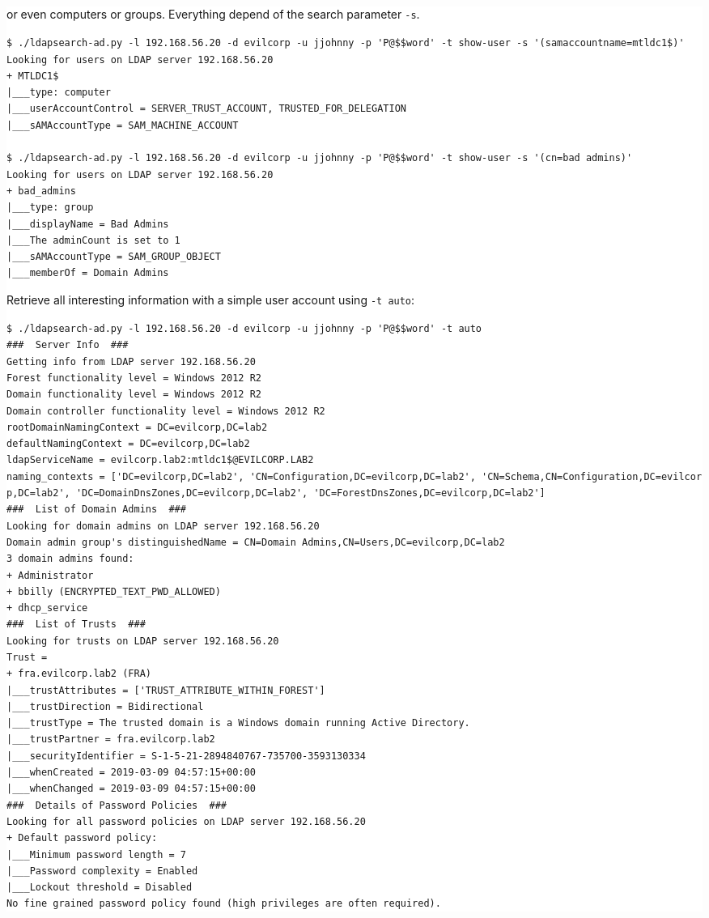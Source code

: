 or even computers or groups. Everything depend of the search parameter `-s`.

```
$ ./ldapsearch-ad.py -l 192.168.56.20 -d evilcorp -u jjohnny -p 'P@$$word' -t show-user -s '(samaccountname=mtldc1$)'
Looking for users on LDAP server 192.168.56.20
+ MTLDC1$
|___type: computer
|___userAccountControl = SERVER_TRUST_ACCOUNT, TRUSTED_FOR_DELEGATION
|___sAMAccountType = SAM_MACHINE_ACCOUNT

$ ./ldapsearch-ad.py -l 192.168.56.20 -d evilcorp -u jjohnny -p 'P@$$word' -t show-user -s '(cn=bad admins)'
Looking for users on LDAP server 192.168.56.20
+ bad_admins
|___type: group
|___displayName = Bad Admins
|___The adminCount is set to 1
|___sAMAccountType = SAM_GROUP_OBJECT
|___memberOf = Domain Admins
```

Retrieve all interesting information with a simple user account using `-t auto`:

```
$ ./ldapsearch-ad.py -l 192.168.56.20 -d evilcorp -u jjohnny -p 'P@$$word' -t auto
###  Server Info  ###
Getting info from LDAP server 192.168.56.20
Forest functionality level = Windows 2012 R2
Domain functionality level = Windows 2012 R2
Domain controller functionality level = Windows 2012 R2
rootDomainNamingContext = DC=evilcorp,DC=lab2
defaultNamingContext = DC=evilcorp,DC=lab2
ldapServiceName = evilcorp.lab2:mtldc1$@EVILCORP.LAB2
naming_contexts = ['DC=evilcorp,DC=lab2', 'CN=Configuration,DC=evilcorp,DC=lab2', 'CN=Schema,CN=Configuration,DC=evilcorp,DC=lab2', 'DC=DomainDnsZones,DC=evilcorp,DC=lab2', 'DC=ForestDnsZones,DC=evilcorp,DC=lab2']
###  List of Domain Admins  ###
Looking for domain admins on LDAP server 192.168.56.20
Domain admin group's distinguishedName = CN=Domain Admins,CN=Users,DC=evilcorp,DC=lab2 
3 domain admins found:
+ Administrator
+ bbilly (ENCRYPTED_TEXT_PWD_ALLOWED)
+ dhcp_service
###  List of Trusts  ###
Looking for trusts on LDAP server 192.168.56.20
Trust =
+ fra.evilcorp.lab2 (FRA)
|___trustAttributes = ['TRUST_ATTRIBUTE_WITHIN_FOREST']
|___trustDirection = Bidirectional
|___trustType = The trusted domain is a Windows domain running Active Directory.
|___trustPartner = fra.evilcorp.lab2
|___securityIdentifier = S-1-5-21-2894840767-735700-3593130334
|___whenCreated = 2019-03-09 04:57:15+00:00
|___whenChanged = 2019-03-09 04:57:15+00:00
###  Details of Password Policies  ###
Looking for all password policies on LDAP server 192.168.56.20
+ Default password policy:
|___Minimum password length = 7
|___Password complexity = Enabled
|___Lockout threshold = Disabled
No fine grained password policy found (high privileges are often required).
```
